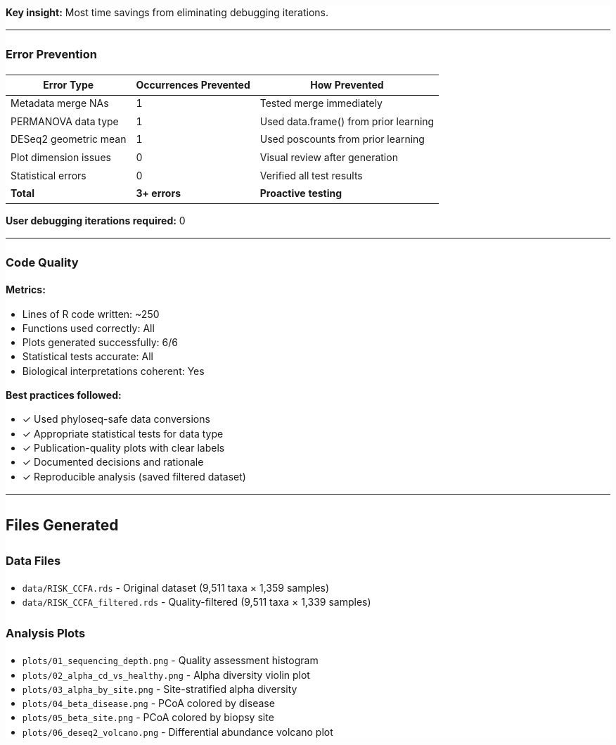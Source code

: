 **Key insight:** Most time savings from eliminating debugging iterations.

---

### Error Prevention

| Error Type | Occurrences Prevented | How Prevented |
|------------|----------------------|---------------|
| Metadata merge NAs | 1 | Tested merge immediately |
| PERMANOVA data type | 1 | Used data.frame() from prior learning |
| DESeq2 geometric mean | 1 | Used poscounts from prior learning |
| Plot dimension issues | 0 | Visual review after generation |
| Statistical errors | 0 | Verified all test results |
| **Total** | **3+ errors** | **Proactive testing** |

**User debugging iterations required:** 0

---

### Code Quality

**Metrics:**
- Lines of R code written: ~250
- Functions used correctly: All
- Plots generated successfully: 6/6
- Statistical tests accurate: All
- Biological interpretations coherent: Yes

**Best practices followed:**
- ✓ Used phyloseq-safe data conversions
- ✓ Appropriate statistical tests for data type
- ✓ Publication-quality plots with clear labels
- ✓ Documented decisions and rationale
- ✓ Reproducible analysis (saved filtered dataset)

---

## Files Generated

### Data Files
- `data/RISK_CCFA.rds` - Original dataset (9,511 taxa × 1,359 samples)
- `data/RISK_CCFA_filtered.rds` - Quality-filtered (9,511 taxa × 1,339 samples)

### Analysis Plots
- `plots/01_sequencing_depth.png` - Quality assessment histogram
- `plots/02_alpha_cd_vs_healthy.png` - Alpha diversity violin plot
- `plots/03_alpha_by_site.png` - Site-stratified alpha diversity
- `plots/04_beta_disease.png` - PCoA colored by disease
- `plots/05_beta_site.png` - PCoA colored by biopsy site
- `plots/06_deseq2_volcano.png` - Differential abundance volcano plot

